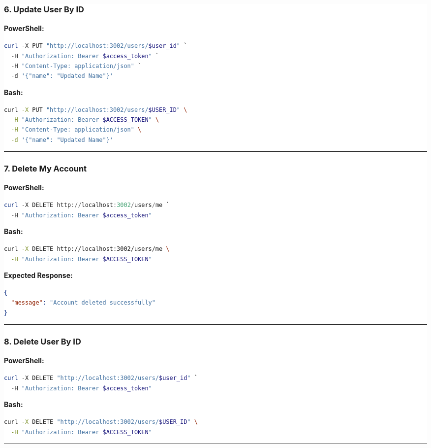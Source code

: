 
### 6. Update User By ID

**PowerShell:**
```powershell
curl -X PUT "http://localhost:3002/users/$user_id" `
  -H "Authorization: Bearer $access_token" `
  -H "Content-Type: application/json" `
  -d '{"name": "Updated Name"}'
```

**Bash:**
```bash
curl -X PUT "http://localhost:3002/users/$USER_ID" \
  -H "Authorization: Bearer $ACCESS_TOKEN" \
  -H "Content-Type: application/json" \
  -d '{"name": "Updated Name"}'
```

---

### 7. Delete My Account

**PowerShell:**
```powershell
curl -X DELETE http://localhost:3002/users/me `
  -H "Authorization: Bearer $access_token"
```

**Bash:**
```bash
curl -X DELETE http://localhost:3002/users/me \
  -H "Authorization: Bearer $ACCESS_TOKEN"
```

**Expected Response:**
```json
{
  "message": "Account deleted successfully"
}
```

---

### 8. Delete User By ID

**PowerShell:**
```powershell
curl -X DELETE "http://localhost:3002/users/$user_id" `
  -H "Authorization: Bearer $access_token"
```

**Bash:**
```bash
curl -X DELETE "http://localhost:3002/users/$USER_ID" \
  -H "Authorization: Bearer $ACCESS_TOKEN"
```

---